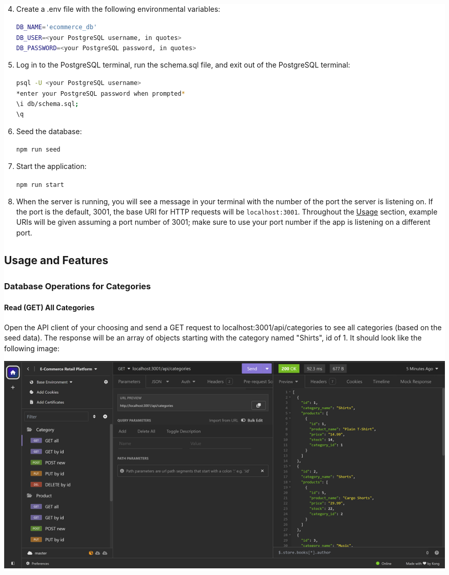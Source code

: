 4. Create a .env file with the following environmental variables:
    ```sh
    DB_NAME='ecommerce_db'
    DB_USER=<your PostgreSQL username, in quotes>
    DB_PASSWORD=<your PostgreSQL password, in quotes>
    ```

5. Log in to the PostgreSQL terminal, run the schema.sql file, and exit out of the PostgreSQL terminal:
    ```sh
    psql -U <your PostgreSQL username>
    *enter your PostgreSQL password when prompted*
    \i db/schema.sql;
    \q
    ```

6. Seed the database:
    ```
    npm run seed
    ```

7. Start the application:
    ```
    npm run start
    ```
    
5. When the server is running, you will see a message in your terminal with the number of the port the server is listening on. If the port is the default, 3001, the base URI for HTTP requests will be `localhost:3001`. Throughout the [Usage](#usage) section, example URIs will be given assuming a port number of 3001; make sure to use your port number if the app is listening on a different port. 

## Usage and Features

### Database Operations for Categories

#### Read (GET) All Categories

Open the API client of your choosing and send a GET request to localhost:3001/api/categories to see all categories (based on the seed data). The response will be an array of objects starting with the category named "Shirts", id of 1. It should look like the following image:

![get all categories](/Assets/img/image-1.png)
